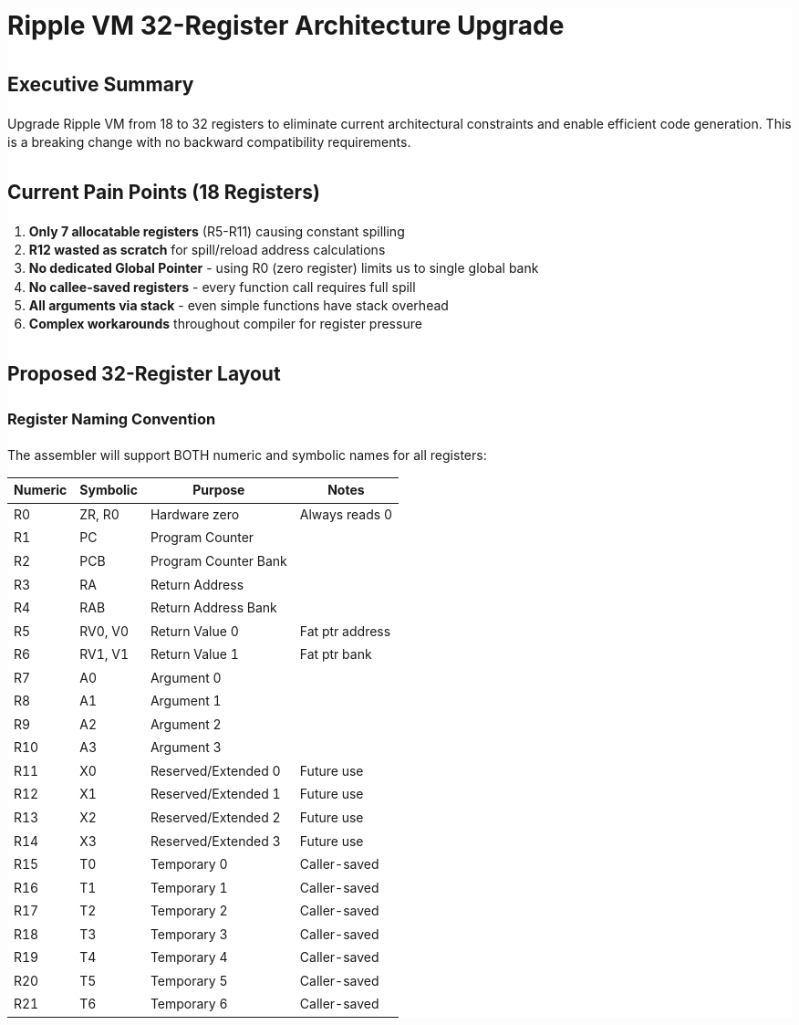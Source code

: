# Ripple VM 32-Register Architecture Upgrade

## Executive Summary

Upgrade Ripple VM from 18 to 32 registers to eliminate current architectural constraints and enable efficient code generation. This is a breaking change with no backward compatibility requirements.

## Current Pain Points (18 Registers)

1. **Only 7 allocatable registers** (R5-R11) causing constant spilling
2. **R12 wasted as scratch** for spill/reload address calculations  
3. **No dedicated Global Pointer** - using R0 (zero register) limits us to single global bank
4. **No callee-saved registers** - every function call requires full spill
5. **All arguments via stack** - even simple functions have stack overhead
6. **Complex workarounds** throughout compiler for register pressure

## Proposed 32-Register Layout

### Register Naming Convention
The assembler will support BOTH numeric and symbolic names for all registers:

| Numeric | Symbolic | Purpose              | Notes            |
|---------|----------|----------------------|------------------|
| R0      | ZR, R0   | Hardware zero        | Always reads 0   |
| R1      | PC       | Program Counter      |                  |
| R2      | PCB      | Program Counter Bank |                  |
| R3      | RA       | Return Address       |                  |
| R4      | RAB      | Return Address Bank  |                  |
| R5      | RV0, V0  | Return Value 0       | Fat ptr address  |
| R6      | RV1, V1  | Return Value 1       | Fat ptr bank     |
| R7      | A0       | Argument 0           |                  |
| R8      | A1       | Argument 1           |                  |
| R9      | A2       | Argument 2           |                  |
| R10     | A3       | Argument 3           |                  |
| R11     | X0       | Reserved/Extended 0  | Future use       |
| R12     | X1       | Reserved/Extended 1  | Future use       |
| R13     | X2       | Reserved/Extended 2  | Future use       |
| R14     | X3       | Reserved/Extended 3  | Future use       |
| R15     | T0       | Temporary 0          | Caller-saved     |
| R16     | T1       | Temporary 1          | Caller-saved     |
| R17     | T2       | Temporary 2          | Caller-saved     |
| R18     | T3       | Temporary 3          | Caller-saved     |
| R19     | T4       | Temporary 4          | Caller-saved     |
| R20     | T5       | Temporary 5          | Caller-saved     |
| R21     | T6       | Temporary 6          | Caller-saved     |
